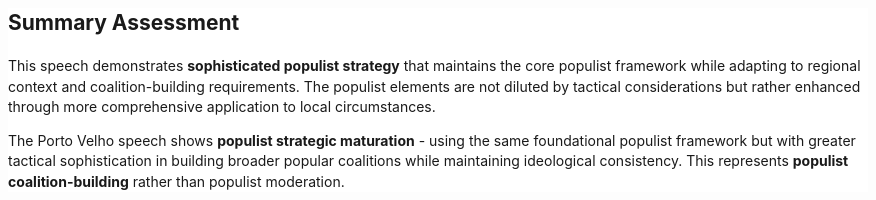 ## Summary Assessment

This speech demonstrates **sophisticated populist strategy** that maintains the core populist framework while adapting to regional context and coalition-building requirements. The populist elements are not diluted by tactical considerations but rather enhanced through more comprehensive application to local circumstances.

The Porto Velho speech shows **populist strategic maturation** - using the same foundational populist framework but with greater tactical sophistication in building broader popular coalitions while maintaining ideological consistency. This represents **populist coalition-building** rather than populist moderation. 